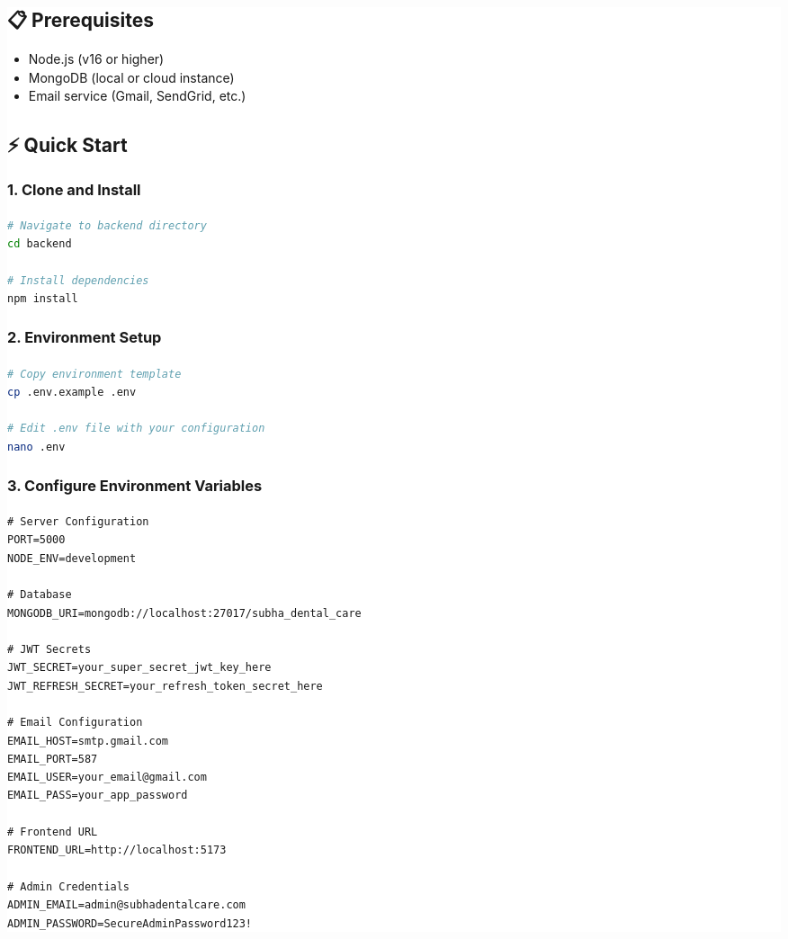 ## 📋 Prerequisites

- Node.js (v16 or higher)
- MongoDB (local or cloud instance)
- Email service (Gmail, SendGrid, etc.)

## ⚡ Quick Start

### 1. Clone and Install

```bash
# Navigate to backend directory
cd backend

# Install dependencies
npm install
```

### 2. Environment Setup

```bash
# Copy environment template
cp .env.example .env

# Edit .env file with your configuration
nano .env
```

### 3. Configure Environment Variables

```env
# Server Configuration
PORT=5000
NODE_ENV=development

# Database
MONGODB_URI=mongodb://localhost:27017/subha_dental_care

# JWT Secrets
JWT_SECRET=your_super_secret_jwt_key_here
JWT_REFRESH_SECRET=your_refresh_token_secret_here

# Email Configuration
EMAIL_HOST=smtp.gmail.com
EMAIL_PORT=587
EMAIL_USER=your_email@gmail.com
EMAIL_PASS=your_app_password

# Frontend URL
FRONTEND_URL=http://localhost:5173

# Admin Credentials
ADMIN_EMAIL=admin@subhadentalcare.com
ADMIN_PASSWORD=SecureAdminPassword123!
```
